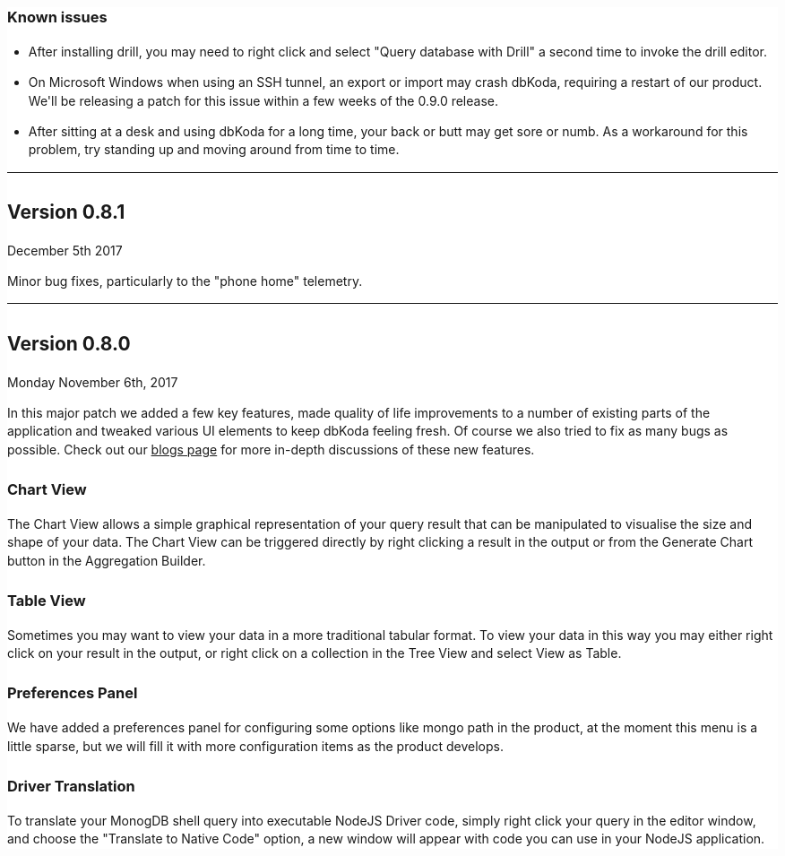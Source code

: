 ### Known issues

* After installing drill, you may need to right click and select "Query database with Drill" a second time to invoke the drill editor.

* On Microsoft Windows when using an SSH tunnel, an export or import may crash dbKoda, requiring a restart of our product. We'll be releasing a patch for this issue within a few weeks of the 0.9.0 release.
* After sitting at a desk and using dbKoda for a long time, your back or butt may get sore or numb. As a workaround for this problem, try standing up and moving around from time to time.

---

## Version 0.8.1

December 5th 2017

Minor bug fixes, particularly to the "phone home" telemetry.

---

## Version 0.8.0

Monday November 6th, 2017

In this major patch we added a few key features, made quality of life improvements to a number of existing parts of the application and tweaked various UI elements to keep dbKoda feeling fresh. Of course we also tried to fix as many bugs as possible. Check out our [blogs page](https://medium.com/dbkoda) for more in-depth discussions of these new features.

### Chart View

The Chart View allows a simple graphical representation of your query result that can be manipulated to visualise the size and shape of your data. The Chart View can be triggered directly by right clicking a result in the output or from the Generate Chart button in the Aggregation Builder.

### Table View

Sometimes you may want to view your data in a more traditional tabular format. To view your data in this way you may either right click on your result in the output, or right click on a collection in the Tree View and select View as Table.

### Preferences Panel

We have added a preferences panel for configuring some options like mongo path in the product, at the moment this menu is a little sparse, but we will fill it with more configuration items as the product develops.

### Driver Translation

To translate your MonogDB shell query into executable NodeJS Driver code, simply right click your query in the editor window, and choose the "Translate to Native Code" option, a new window will appear with code you can use in your NodeJS application.
